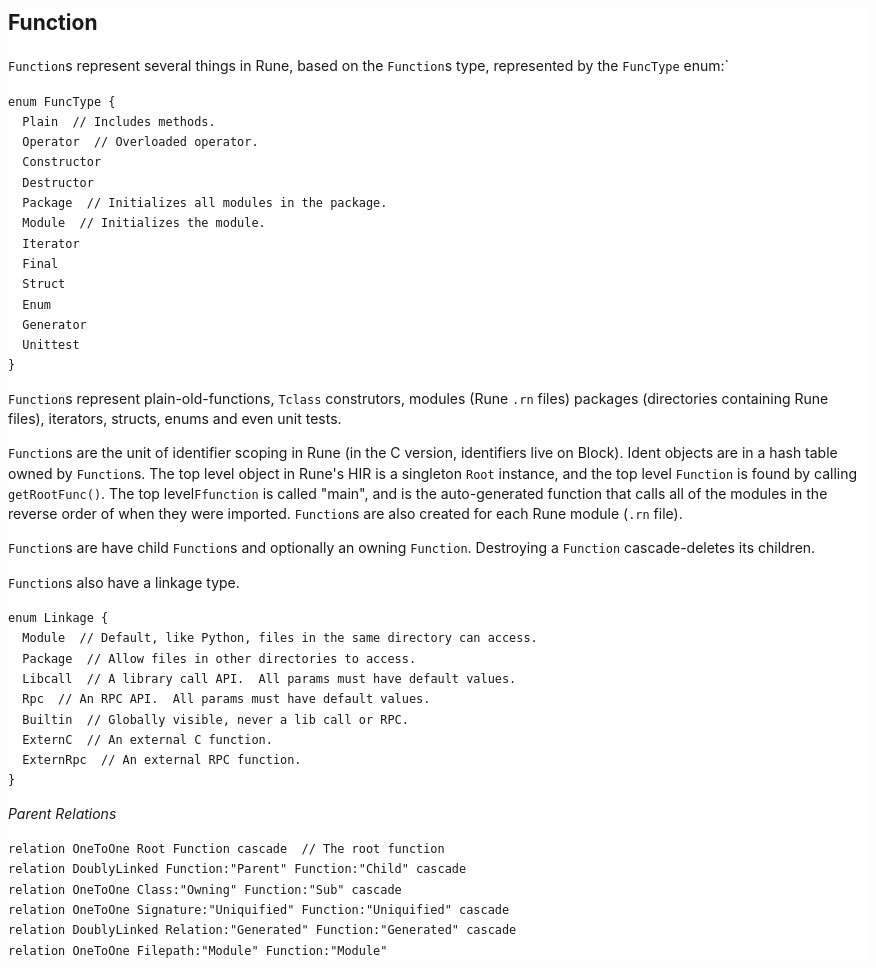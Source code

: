 ## Function

`Function`s represent several things in Rune, based on the `Function`s type,
represented by the `FuncType` enum:`

```rune
enum FuncType {
  Plain  // Includes methods.
  Operator  // Overloaded operator.
  Constructor
  Destructor
  Package  // Initializes all modules in the package.
  Module  // Initializes the module.
  Iterator
  Final
  Struct
  Enum
  Generator
  Unittest
}
```

`Function`s represent plain-old-functions, `Tclass` construtors, modules (Rune
`.rn` files) packages (directories containing Rune files), iterators, structs,
enums and even unit tests.

`Function`s are the unit of identifier scoping in Rune (in the C version,
identifiers live on Block). Ident objects are in a hash table owned by
`Function`s. The top level object in Rune's HIR is a singleton `Root` instance,
and the top level `Function` is found by calling `getRootFunc()`. The top
level`Ffunction` is called "main", and is the auto-generated function that calls
all of the modules in the reverse order of when they were imported. `Function`s
are also created for each Rune module (`.rn` file).

`Function`s are have child `Function`s and optionally an owning `Function`.
Destroying a `Function` cascade-deletes its children.

`Function`s also have a linkage type.

```rune
enum Linkage {
  Module  // Default, like Python, files in the same directory can access.
  Package  // Allow files in other directories to access.
  Libcall  // A library call API.  All params must have default values.
  Rpc  // An RPC API.  All params must have default values.
  Builtin  // Globally visible, never a lib call or RPC.
  ExternC  // An external C function.
  ExternRpc  // An external RPC function.
}
```

*Parent Relations*

```rune
relation OneToOne Root Function cascade  // The root function
relation DoublyLinked Function:"Parent" Function:"Child" cascade
relation OneToOne Class:"Owning" Function:"Sub" cascade
relation OneToOne Signature:"Uniquified" Function:"Uniquified" cascade
relation DoublyLinked Relation:"Generated" Function:"Generated" cascade
relation OneToOne Filepath:"Module" Function:"Module"

```
